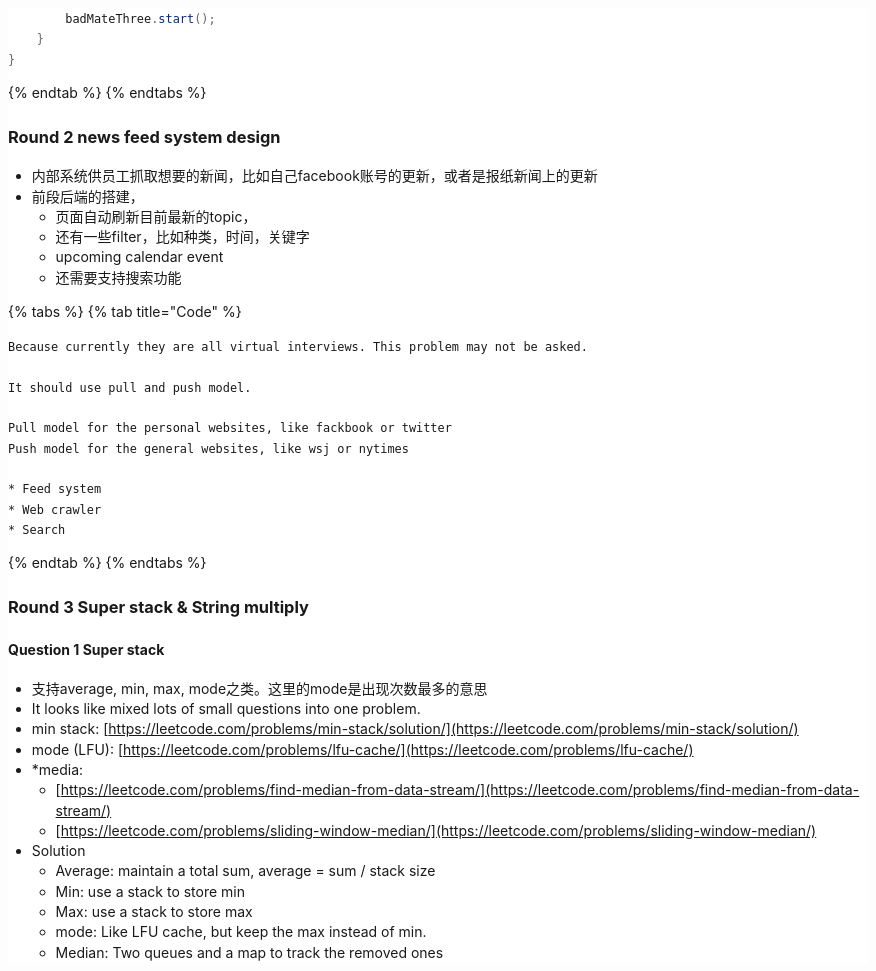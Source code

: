 ```java
        badMateThree.start();
    }
}
```
{% endtab %}
{% endtabs %}

### Round 2 news feed system design

* 内部系统供员工抓取想要的新闻，比如自己facebook账号的更新，或者是报纸新闻上的更新
* 前段后端的搭建，
  * 页面自动刷新目前最新的topic，
  * 还有一些filter，比如种类，时间，关键字
  * upcoming calendar event
  * 还需要支持搜索功能

{% tabs %}
{% tab title="Code" %}
```text
Because currently they are all virtual interviews. This problem may not be asked.

It should use pull and push model.

Pull model for the personal websites, like fackbook or twitter
Push model for the general websites, like wsj or nytimes

* Feed system
* Web crawler
* Search
```
{% endtab %}
{% endtabs %}

### Round 3 Super stack & String multiply

#### Question 1 Super stack

* 支持average, min, max, mode之类。这里的mode是出现次数最多的意思
* It looks like mixed lots of small questions into one problem.
* min stack: [https://leetcode.com/problems/min-stack/solution/](https://leetcode.com/problems/min-stack/solution/)
* mode \(LFU\): [https://leetcode.com/problems/lfu-cache/](https://leetcode.com/problems/lfu-cache/)
* \*media: 
  * [https://leetcode.com/problems/find-median-from-data-stream/](https://leetcode.com/problems/find-median-from-data-stream/) 
  * [https://leetcode.com/problems/sliding-window-median/](https://leetcode.com/problems/sliding-window-median/)
* Solution
  * Average: maintain a total sum, average = sum / stack size
  * Min: use a stack to store min
  * Max: use a stack to store max
  * mode: Like LFU cache, but keep the max instead of min.
  * Median: Two queues and a map to track the removed ones
